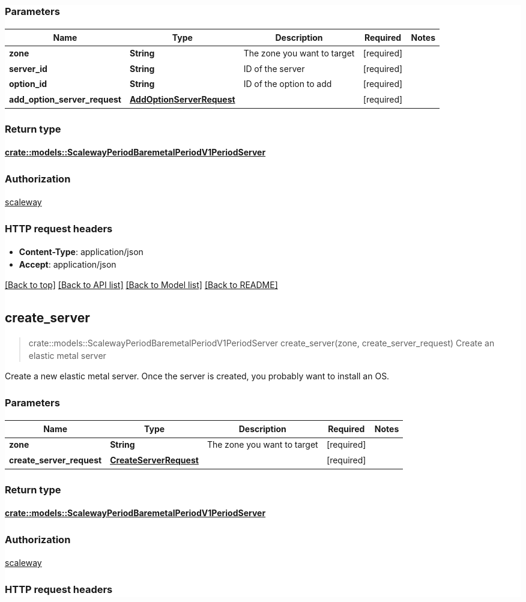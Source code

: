 ### Parameters


Name | Type | Description  | Required | Notes
------------- | ------------- | ------------- | ------------- | -------------
**zone** | **String** | The zone you want to target | [required] |
**server_id** | **String** | ID of the server | [required] |
**option_id** | **String** | ID of the option to add | [required] |
**add_option_server_request** | [**AddOptionServerRequest**](AddOptionServerRequest.md) |  | [required] |

### Return type

[**crate::models::ScalewayPeriodBaremetalPeriodV1PeriodServer**](scaleway.baremetal.v1.Server.md)

### Authorization

[scaleway](../README.md#scaleway)

### HTTP request headers

- **Content-Type**: application/json
- **Accept**: application/json

[[Back to top]](#) [[Back to API list]](../README.md#documentation-for-api-endpoints) [[Back to Model list]](../README.md#documentation-for-models) [[Back to README]](../README.md)


## create_server

> crate::models::ScalewayPeriodBaremetalPeriodV1PeriodServer create_server(zone, create_server_request)
Create an elastic metal server

Create a new elastic metal server. Once the server is created, you probably want to install an OS.

### Parameters


Name | Type | Description  | Required | Notes
------------- | ------------- | ------------- | ------------- | -------------
**zone** | **String** | The zone you want to target | [required] |
**create_server_request** | [**CreateServerRequest**](CreateServerRequest.md) |  | [required] |

### Return type

[**crate::models::ScalewayPeriodBaremetalPeriodV1PeriodServer**](scaleway.baremetal.v1.Server.md)

### Authorization

[scaleway](../README.md#scaleway)

### HTTP request headers

